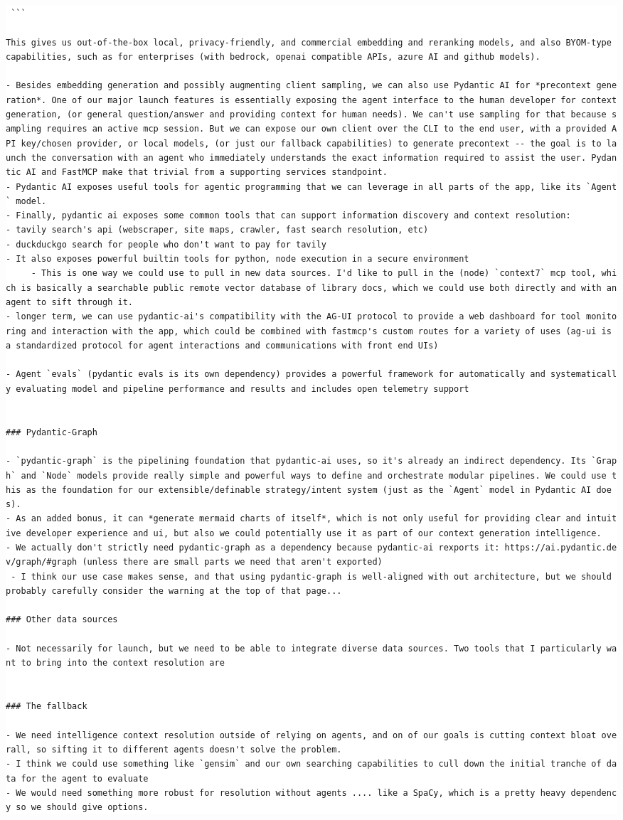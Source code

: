    ```plaintext
    ```

This gives us out-of-the-box local, privacy-friendly, and commercial embedding and reranking models, and also BYOM-type capabilities, such as for enterprises (with bedrock, openai compatible APIs, azure AI and github models). 

- Besides embedding generation and possibly augmenting client sampling, we can also use Pydantic AI for *precontext generation*. One of our major launch features is essentially exposing the agent interface to the human developer for context generation, (or general question/answer and providing context for human needs). We can't use sampling for that because sampling requires an active mcp session. But we can expose our own client over the CLI to the end user, with a provided API key/chosen provider, or local models, (or just our fallback capabilities) to generate precontext -- the goal is to launch the conversation with an agent who immediately understands the exact information required to assist the user. Pydantic AI and FastMCP make that trivial from a supporting services standpoint.
- Pydantic AI exposes useful tools for agentic programming that we can leverage in all parts of the app, like its `Agent` model.
- Finally, pydantic ai exposes some common tools that can support information discovery and context resolution:
   - tavily search's api (webscraper, site maps, crawler, fast search resolution, etc)
   - duckduckgo search for people who don't want to pay for tavily
   - It also exposes powerful builtin tools for python, node execution in a secure environment
        - This is one way we could use to pull in new data sources. I'd like to pull in the (node) `context7` mcp tool, which is basically a searchable public remote vector database of library docs, which we could use both directly and with an agent to sift through it. 
   - longer term, we can use pydantic-ai's compatibility with the AG-UI protocol to provide a web dashboard for tool monitoring and interaction with the app, which could be combined with fastmcp's custom routes for a variety of uses (ag-ui is a standardized protocol for agent interactions and communications with front end UIs)

- Agent `evals` (pydantic evals is its own dependency) provides a powerful framework for automatically and systematically evaluating model and pipeline performance and results and includes open telemetry support


### Pydantic-Graph

- `pydantic-graph` is the pipelining foundation that pydantic-ai uses, so it's already an indirect dependency. Its `Graph` and `Node` models provide really simple and powerful ways to define and orchestrate modular pipelines. We could use this as the foundation for our extensible/definable strategy/intent system (just as the `Agent` model in Pydantic AI does). 
  - As an added bonus, it can *generate mermaid charts of itself*, which is not only useful for providing clear and intuitive developer experience and ui, but also we could potentially use it as part of our context generation intelligence.
  - We actually don't strictly need pydantic-graph as a dependency because pydantic-ai rexports it: https://ai.pydantic.dev/graph/#graph (unless there are small parts we need that aren't exported)
    - I think our use case makes sense, and that using pydantic-graph is well-aligned with out architecture, but we should probably carefully consider the warning at the top of that page...

### Other data sources

- Not necessarily for launch, but we need to be able to integrate diverse data sources. Two tools that I particularly want to bring into the context resolution are


### The fallback

- We need intelligence context resolution outside of relying on agents, and on of our goals is cutting context bloat overall, so sifting it to different agents doesn't solve the problem.
  - I think we could use something like `gensim` and our own searching capabilities to cull down the initial tranche of data for the agent to evaluate
- We would need something more robust for resolution without agents .... like a SpaCy, which is a pretty heavy dependency so we should give options. 